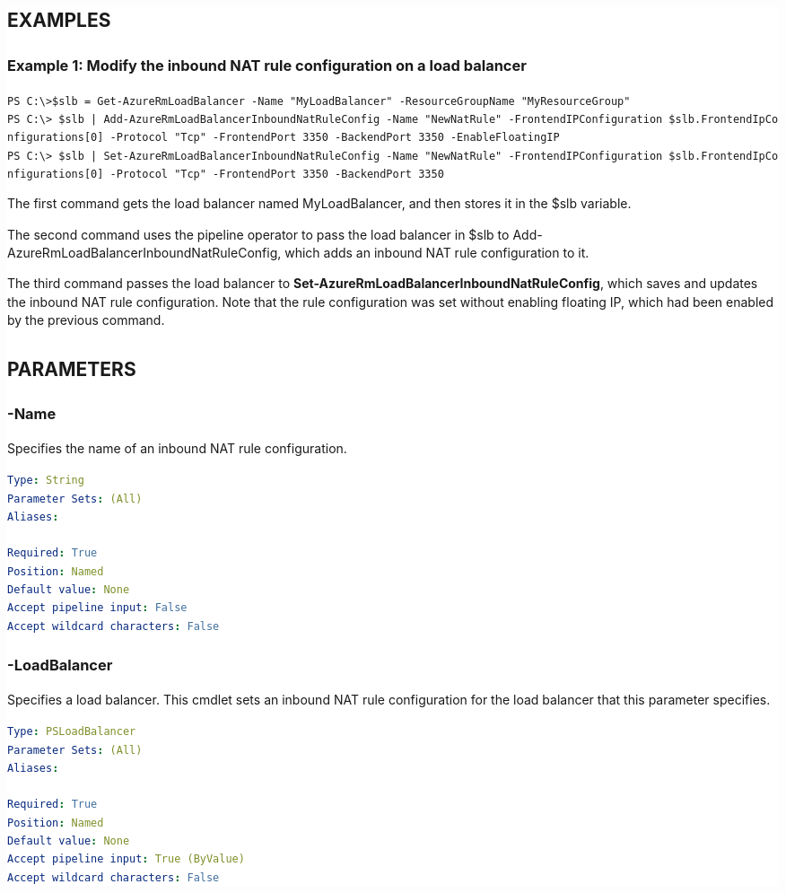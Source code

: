 ## EXAMPLES

### Example 1: Modify the inbound NAT rule configuration on a load balancer
```
PS C:\>$slb = Get-AzureRmLoadBalancer -Name "MyLoadBalancer" -ResourceGroupName "MyResourceGroup"
PS C:\> $slb | Add-AzureRmLoadBalancerInboundNatRuleConfig -Name "NewNatRule" -FrontendIPConfiguration $slb.FrontendIpConfigurations[0] -Protocol "Tcp" -FrontendPort 3350 -BackendPort 3350 -EnableFloatingIP
PS C:\> $slb | Set-AzureRmLoadBalancerInboundNatRuleConfig -Name "NewNatRule" -FrontendIPConfiguration $slb.FrontendIpConfigurations[0] -Protocol "Tcp" -FrontendPort 3350 -BackendPort 3350
```

The first command gets the load balancer named MyLoadBalancer, and then stores it in the $slb variable.

The second command uses the pipeline operator to pass the load balancer in $slb to Add-AzureRmLoadBalancerInboundNatRuleConfig, which adds an inbound NAT rule configuration to it.

The third command passes the load balancer to **Set-AzureRmLoadBalancerInboundNatRuleConfig**, which saves and updates the inbound NAT rule configuration.
Note that the rule configuration was set without enabling floating IP, which had been enabled by the previous command.

## PARAMETERS

### -Name
Specifies the name of an inbound NAT rule configuration.

```yaml
Type: String
Parameter Sets: (All)
Aliases: 

Required: True
Position: Named
Default value: None
Accept pipeline input: False
Accept wildcard characters: False
```

### -LoadBalancer
Specifies a load balancer.
This cmdlet sets an inbound NAT rule configuration for the load balancer that this parameter specifies.

```yaml
Type: PSLoadBalancer
Parameter Sets: (All)
Aliases: 

Required: True
Position: Named
Default value: None
Accept pipeline input: True (ByValue)
Accept wildcard characters: False
```
